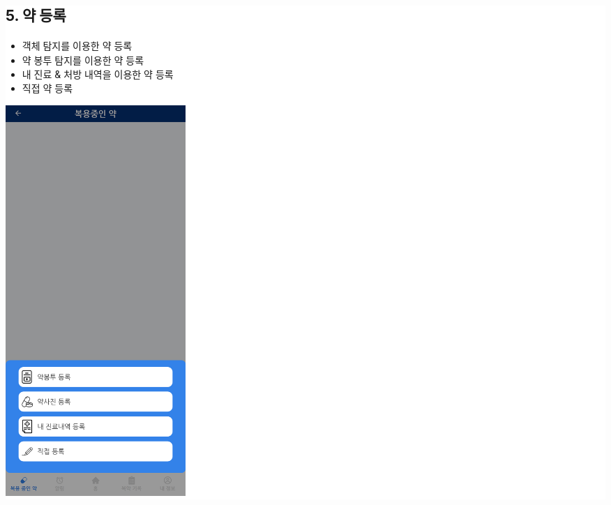 ## 5. 약 등록
 - 객체 탐지를 이용한 약 등록
 - 약 봉투 탐지를 이용한 약 등록
 - 내 진료 & 처방 내역을 이용한 약 등록
 - 직접 약 등록
 <img src="image/17등록.png" width="30%" height="30%"/>